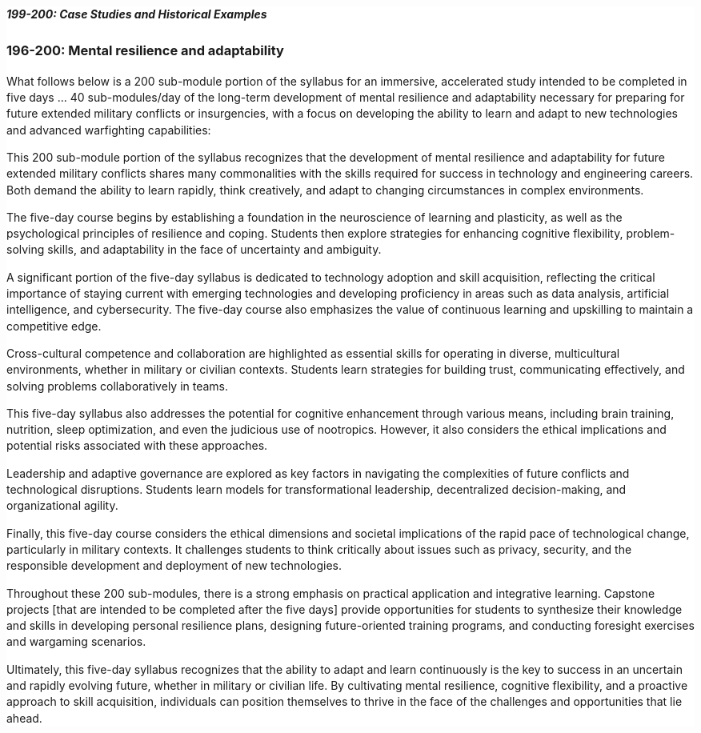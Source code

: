 ##### 199-200: Case Studies and Historical Examples

### 196-200: Mental resilience and adaptability

What follows below is a 200 sub-module portion of the syllabus for an immersive, accelerated study intended to be completed in five days ... 40 sub-modules/day of the long-term development of mental resilience and adaptability necessary for preparing for future extended military conflicts or insurgencies, with a focus on developing the ability to learn and adapt to new technologies and advanced warfighting capabilities:

This 200 sub-module portion of the syllabus recognizes that the development of mental resilience and adaptability for future extended military conflicts shares many commonalities with the skills required for success in technology and engineering careers. Both demand the ability to learn rapidly, think creatively, and adapt to changing circumstances in complex environments.

The five-day course begins by establishing a foundation in the neuroscience of learning and plasticity, as well as the psychological principles of resilience and coping. Students then explore strategies for enhancing cognitive flexibility, problem-solving skills, and adaptability in the face of uncertainty and ambiguity.

A significant portion of the five-day syllabus is dedicated to technology adoption and skill acquisition, reflecting the critical importance of staying current with emerging technologies and developing proficiency in areas such as data analysis, artificial intelligence, and cybersecurity. The five-day course also emphasizes the value of continuous learning and upskilling to maintain a competitive edge.

Cross-cultural competence and collaboration are highlighted as essential skills for operating in diverse, multicultural environments, whether in military or civilian contexts. Students learn strategies for building trust, communicating effectively, and solving problems collaboratively in teams.

This five-day syllabus also addresses the potential for cognitive enhancement through various means, including brain training, nutrition, sleep optimization, and even the judicious use of nootropics. However, it also considers the ethical implications and potential risks associated with these approaches.

Leadership and adaptive governance are explored as key factors in navigating the complexities of future conflicts and technological disruptions. Students learn models for transformational leadership, decentralized decision-making, and organizational agility.

Finally, this five-day course considers the ethical dimensions and societal implications of the rapid pace of technological change, particularly in military contexts. It challenges students to think critically about issues such as privacy, security, and the responsible development and deployment of new technologies.

Throughout these 200 sub-modules, there is a strong emphasis on practical application and integrative learning. Capstone projects [that are intended to be completed after the five days] provide opportunities for students to synthesize their knowledge and skills in developing personal resilience plans, designing future-oriented training programs, and conducting foresight exercises and wargaming scenarios.

Ultimately, this five-day syllabus recognizes that the ability to adapt and learn continuously is the key to success in an uncertain and rapidly evolving future, whether in military or civilian life. By cultivating mental resilience, cognitive flexibility, and a proactive approach to skill acquisition, individuals can position themselves to thrive in the face of the challenges and opportunities that lie ahead.
